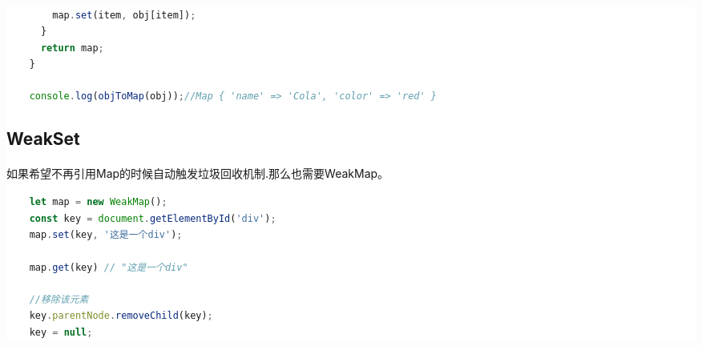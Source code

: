 ```javascript
		map.set(item, obj[item]);
	  }
	  return map;
	}

	console.log(objToMap(obj));//Map { 'name' => 'Cola', 'color' => 'red' }
```

## WeakSet
如果希望不再引用Map的时候自动触发垃圾回收机制.那么也需要WeakMap。
```javascript
	let map = new WeakMap();
	const key = document.getElementById('div');
	map.set(key, '这是一个div');

	map.get(key) // "这是一个div"

	//移除该元素
	key.parentNode.removeChild(key);
	key = null;
```